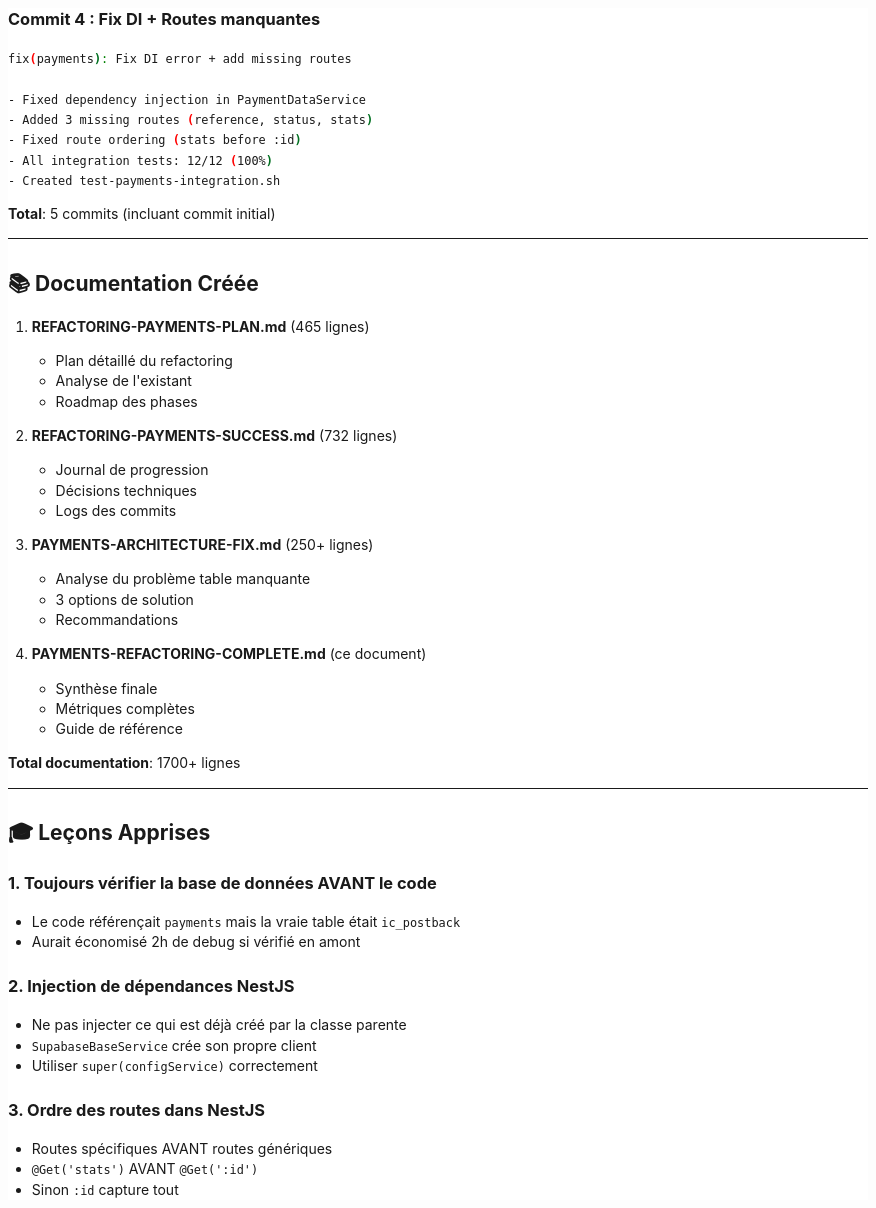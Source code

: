 ### Commit 4 : Fix DI + Routes manquantes
```bash
fix(payments): Fix DI error + add missing routes

- Fixed dependency injection in PaymentDataService
- Added 3 missing routes (reference, status, stats)
- Fixed route ordering (stats before :id)
- All integration tests: 12/12 (100%)
- Created test-payments-integration.sh
```

**Total**: 5 commits (incluant commit initial)

---

## 📚 Documentation Créée

1. **REFACTORING-PAYMENTS-PLAN.md** (465 lignes)
   - Plan détaillé du refactoring
   - Analyse de l'existant
   - Roadmap des phases

2. **REFACTORING-PAYMENTS-SUCCESS.md** (732 lignes)
   - Journal de progression
   - Décisions techniques
   - Logs des commits

3. **PAYMENTS-ARCHITECTURE-FIX.md** (250+ lignes)
   - Analyse du problème table manquante
   - 3 options de solution
   - Recommandations

4. **PAYMENTS-REFACTORING-COMPLETE.md** (ce document)
   - Synthèse finale
   - Métriques complètes
   - Guide de référence

**Total documentation**: 1700+ lignes

---

## 🎓 Leçons Apprises

### 1. Toujours vérifier la base de données AVANT le code
- Le code référençait `payments` mais la vraie table était `ic_postback`
- Aurait économisé 2h de debug si vérifié en amont

### 2. Injection de dépendances NestJS
- Ne pas injecter ce qui est déjà créé par la classe parente
- `SupabaseBaseService` crée son propre client
- Utiliser `super(configService)` correctement

### 3. Ordre des routes dans NestJS
- Routes spécifiques AVANT routes génériques
- `@Get('stats')` AVANT `@Get(':id')`
- Sinon `:id` capture tout
